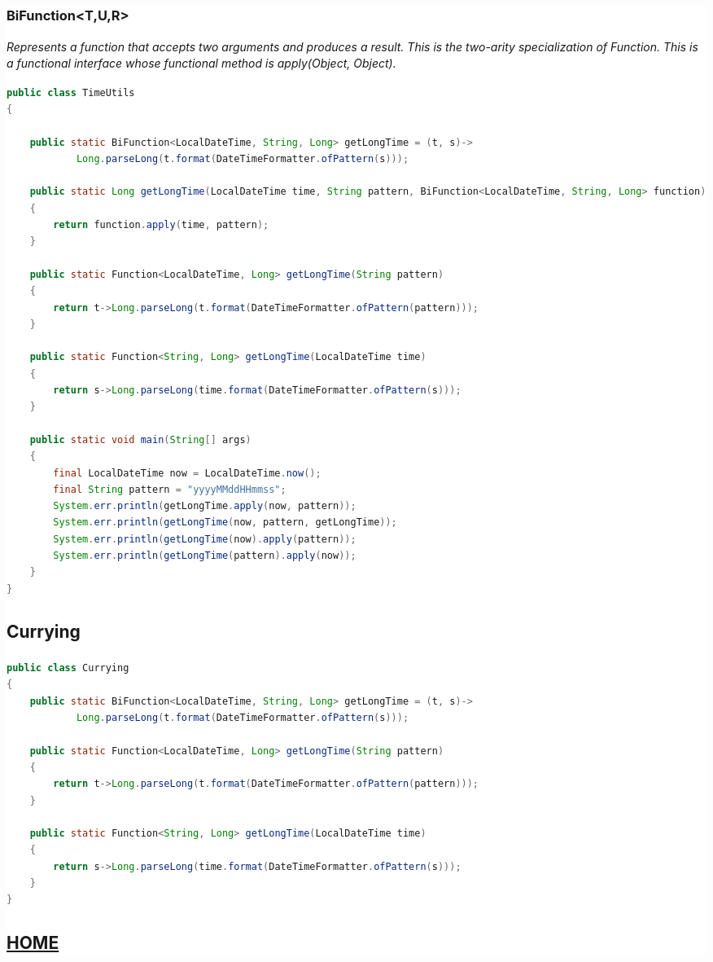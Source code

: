 ### BiFunction<T,U,R>

_Represents a function that accepts two arguments and produces a result. This is the two-arity specialization of
Function. This is a functional interface whose functional method is apply(Object, Object)._

```java
public class TimeUtils
{

    public static BiFunction<LocalDateTime, String, Long> getLongTime = (t, s)->
            Long.parseLong(t.format(DateTimeFormatter.ofPattern(s)));

    public static Long getLongTime(LocalDateTime time, String pattern, BiFunction<LocalDateTime, String, Long> function)
    {
        return function.apply(time, pattern);
    }

    public static Function<LocalDateTime, Long> getLongTime(String pattern)
    {
        return t->Long.parseLong(t.format(DateTimeFormatter.ofPattern(pattern)));
    }

    public static Function<String, Long> getLongTime(LocalDateTime time)
    {
        return s->Long.parseLong(time.format(DateTimeFormatter.ofPattern(s)));
    }

    public static void main(String[] args)
    {
        final LocalDateTime now = LocalDateTime.now();
        final String pattern = "yyyyMMddHHmmss";
        System.err.println(getLongTime.apply(now, pattern));
        System.err.println(getLongTime(now, pattern, getLongTime));
        System.err.println(getLongTime(now).apply(pattern));
        System.err.println(getLongTime(pattern).apply(now));
    }
}
```

## Currying

```java
public class Currying
{
    public static BiFunction<LocalDateTime, String, Long> getLongTime = (t, s)->
            Long.parseLong(t.format(DateTimeFormatter.ofPattern(s)));

    public static Function<LocalDateTime, Long> getLongTime(String pattern)
    {
        return t->Long.parseLong(t.format(DateTimeFormatter.ofPattern(pattern)));
    }

    public static Function<String, Long> getLongTime(LocalDateTime time)
    {
        return s->Long.parseLong(time.format(DateTimeFormatter.ofPattern(s)));
    }
}
```

## [HOME](../index.md)
